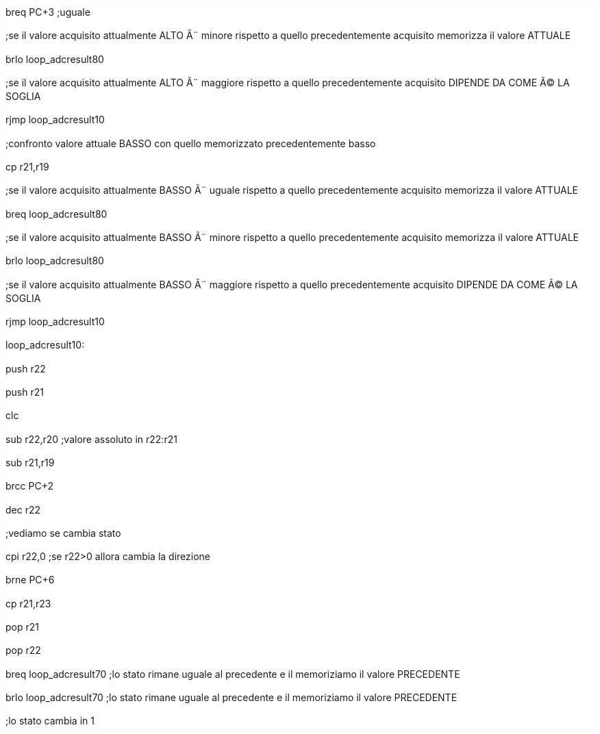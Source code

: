  breq PC+3 ;uguale  

 ;se il valore acquisito attualmente ALTO Ã¨ minore rispetto a quello precedentemente acquisito memorizza il valore ATTUALE  

 brlo loop\_adcresult80  

 ;se il valore acquisito attualmente ALTO Ã¨ maggiore rispetto a quello precedentemente acquisito DIPENDE DA COME Ã© LA SOGLIA  

 rjmp loop\_adcresult10  

 ;confronto valore attuale BASSO con quello memorizzato precedentemente basso  

 cp r21,r19  

 ;se il valore acquisito attualmente BASSO Ã¨ uguale rispetto a quello precedentemente acquisito memorizza il valore ATTUALE  

 breq loop\_adcresult80  

 ;se il valore acquisito attualmente BASSO Ã¨ minore rispetto a quello precedentemente acquisito memorizza il valore ATTUALE  

 brlo loop\_adcresult80  

 ;se il valore acquisito attualmente BASSO Ã¨ maggiore rispetto a quello precedentemente acquisito DIPENDE DA COME Ã© LA SOGLIA  

 rjmp loop\_adcresult10  

loop\_adcresult10:  

 push r22  

 push r21  

 clc  

 sub r22,r20 ;valore assoluto in r22:r21  

 sub r21,r19  

 brcc PC+2  

 dec r22  

 ;vediamo se cambia stato  

 cpi r22,0 ;se r22>0 allora cambia la direzione  

 brne PC+6  

 cp r21,r23  

 pop r21  

 pop r22  

 breq loop\_adcresult70 ;lo stato rimane uguale al precedente e il memoriziamo il valore PRECEDENTE  

 brlo loop\_adcresult70 ;lo stato rimane uguale al precedente e il memoriziamo il valore PRECEDENTE  

 ;lo stato cambia in 1  
